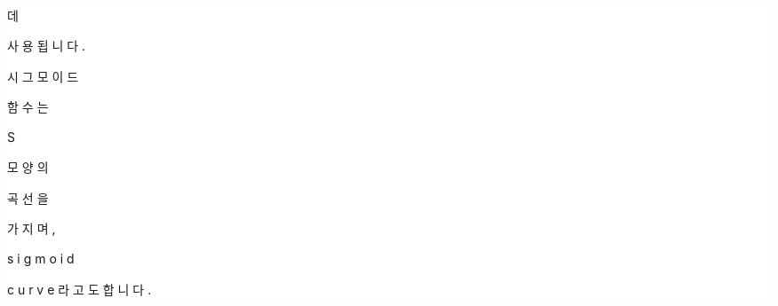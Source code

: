 데
 
사
용
됩
니
다
.
 
시
그
모
이
드
 
함
수
는
 
S
 
모
양
의
 
곡
선
을
 
가
지
며
,
 
s
i
g
m
o
i
d
 
c
u
r
v
e
라
고
도
합
니
다
.

